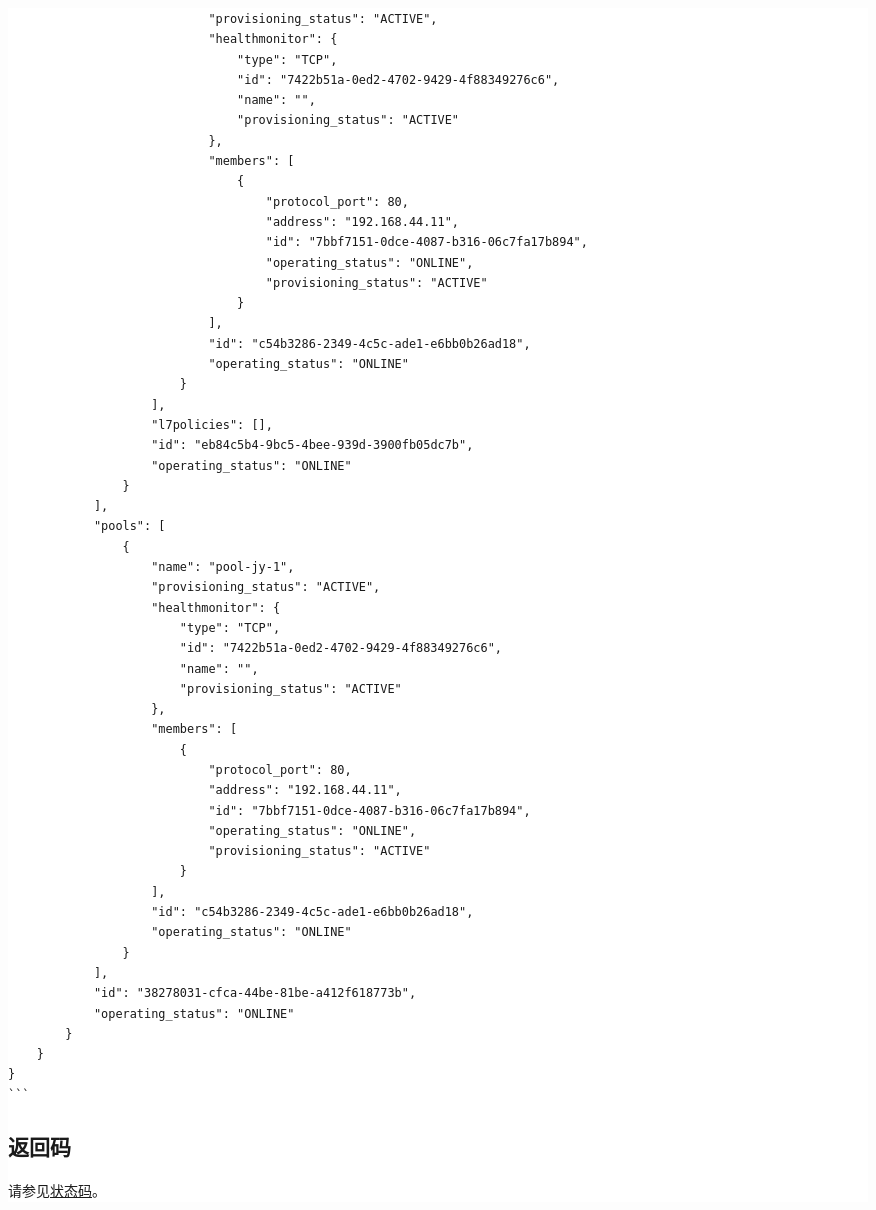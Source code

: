                                 "provisioning_status": "ACTIVE",
                                "healthmonitor": {
                                    "type": "TCP",
                                    "id": "7422b51a-0ed2-4702-9429-4f88349276c6",
                                    "name": "",
                                    "provisioning_status": "ACTIVE"
                                },
                                "members": [
                                    {
                                        "protocol_port": 80,
                                        "address": "192.168.44.11",
                                        "id": "7bbf7151-0dce-4087-b316-06c7fa17b894",
                                        "operating_status": "ONLINE",
                                        "provisioning_status": "ACTIVE"
                                    }
                                ],
                                "id": "c54b3286-2349-4c5c-ade1-e6bb0b26ad18",
                                "operating_status": "ONLINE"
                            }
                        ],
                        "l7policies": [],
                        "id": "eb84c5b4-9bc5-4bee-939d-3900fb05dc7b",
                        "operating_status": "ONLINE"
                    }
                ],
                "pools": [
                    {
                        "name": "pool-jy-1",
                        "provisioning_status": "ACTIVE",
                        "healthmonitor": {
                            "type": "TCP",
                            "id": "7422b51a-0ed2-4702-9429-4f88349276c6",
                            "name": "",
                            "provisioning_status": "ACTIVE"
                        },
                        "members": [
                            {
                                "protocol_port": 80,
                                "address": "192.168.44.11",
                                "id": "7bbf7151-0dce-4087-b316-06c7fa17b894",
                                "operating_status": "ONLINE",
                                "provisioning_status": "ACTIVE"
                            }
                        ],
                        "id": "c54b3286-2349-4c5c-ade1-e6bb0b26ad18",
                        "operating_status": "ONLINE"
                    }
                ],
                "id": "38278031-cfca-44be-81be-a412f618773b",
                "operating_status": "ONLINE"
            }
        }
    }
    ```


## 返回码<a name="zh-cn_topic_0096561533_zh-cn_topic_0049139632_section15511864"></a>

请参见[状态码](状态码.md)。


